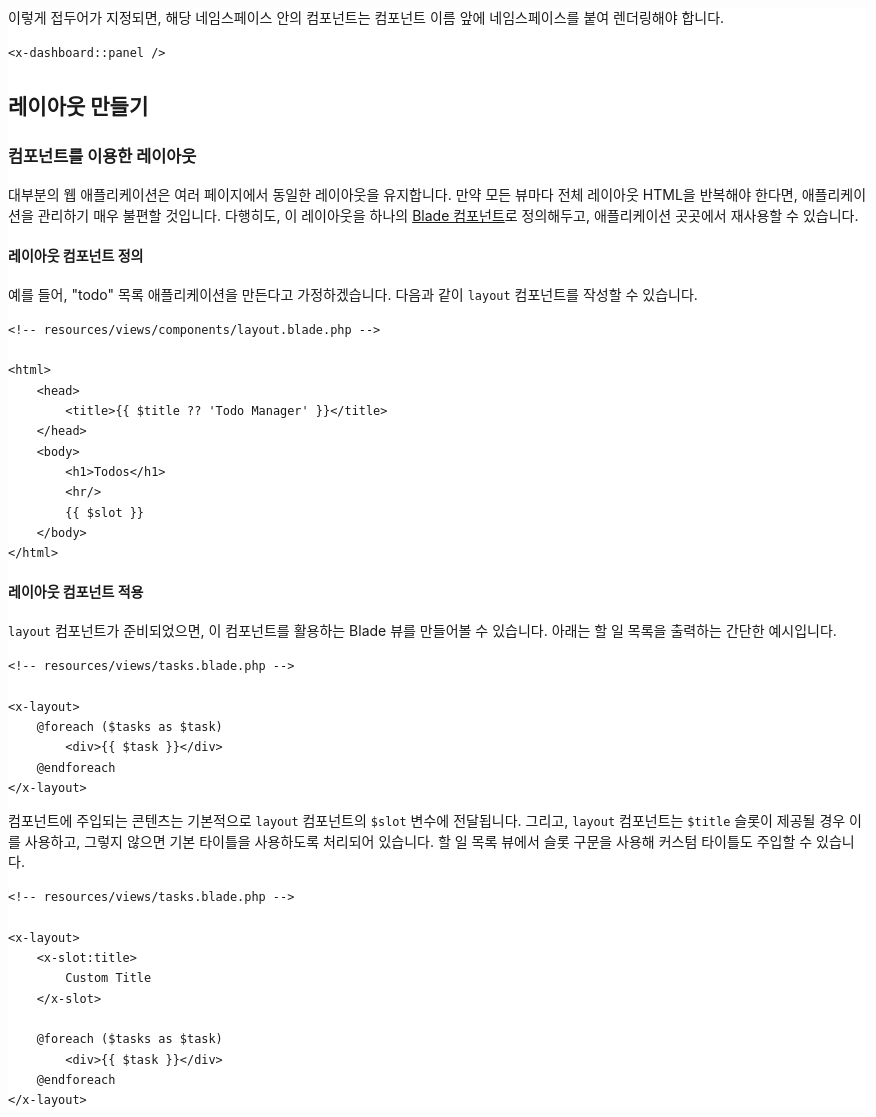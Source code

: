 이렇게 접두어가 지정되면, 해당 네임스페이스 안의 컴포넌트는 컴포넌트 이름 앞에 네임스페이스를 붙여 렌더링해야 합니다.

```blade
<x-dashboard::panel />
```

<a name="building-layouts"></a>
## 레이아웃 만들기

<a name="layouts-using-components"></a>
### 컴포넌트를 이용한 레이아웃

대부분의 웹 애플리케이션은 여러 페이지에서 동일한 레이아웃을 유지합니다. 만약 모든 뷰마다 전체 레이아웃 HTML을 반복해야 한다면, 애플리케이션을 관리하기 매우 불편할 것입니다. 다행히도, 이 레이아웃을 하나의 [Blade 컴포넌트](#components)로 정의해두고, 애플리케이션 곳곳에서 재사용할 수 있습니다.

<a name="defining-the-layout-component"></a>
#### 레이아웃 컴포넌트 정의

예를 들어, "todo" 목록 애플리케이션을 만든다고 가정하겠습니다. 다음과 같이 `layout` 컴포넌트를 작성할 수 있습니다.

```blade
<!-- resources/views/components/layout.blade.php -->

<html>
    <head>
        <title>{{ $title ?? 'Todo Manager' }}</title>
    </head>
    <body>
        <h1>Todos</h1>
        <hr/>
        {{ $slot }}
    </body>
</html>
```

<a name="applying-the-layout-component"></a>
#### 레이아웃 컴포넌트 적용

`layout` 컴포넌트가 준비되었으면, 이 컴포넌트를 활용하는 Blade 뷰를 만들어볼 수 있습니다. 아래는 할 일 목록을 출력하는 간단한 예시입니다.

```blade
<!-- resources/views/tasks.blade.php -->

<x-layout>
    @foreach ($tasks as $task)
        <div>{{ $task }}</div>
    @endforeach
</x-layout>
```

컴포넌트에 주입되는 콘텐츠는 기본적으로 `layout` 컴포넌트의 `$slot` 변수에 전달됩니다. 그리고, `layout` 컴포넌트는 `$title` 슬롯이 제공될 경우 이를 사용하고, 그렇지 않으면 기본 타이틀을 사용하도록 처리되어 있습니다. 할 일 목록 뷰에서 슬롯 구문을 사용해 커스텀 타이틀도 주입할 수 있습니다.

```blade
<!-- resources/views/tasks.blade.php -->

<x-layout>
    <x-slot:title>
        Custom Title
    </x-slot>

    @foreach ($tasks as $task)
        <div>{{ $task }}</div>
    @endforeach
</x-layout>
```

